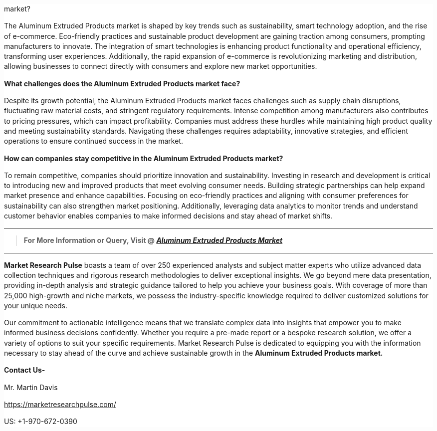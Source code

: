 market?</strong></p><p>The Aluminum Extruded Products market is shaped by key trends such as sustainability, smart technology adoption, and the rise of e-commerce. Eco-friendly practices and sustainable product development are gaining traction among consumers, prompting manufacturers to innovate. The integration of smart technologies is enhancing product functionality and operational efficiency, transforming user experiences. Additionally, the rapid expansion of e-commerce is revolutionizing marketing and distribution, allowing businesses to connect directly with consumers and explore new market opportunities.</p><p><strong>What challenges does the Aluminum Extruded Products market face?</strong></p><p>Despite its growth potential, the Aluminum Extruded Products market faces challenges such as supply chain disruptions, fluctuating raw material costs, and stringent regulatory requirements. Intense competition among manufacturers also contributes to pricing pressures, which can impact profitability. Companies must address these hurdles while maintaining high product quality and meeting sustainability standards. Navigating these challenges requires adaptability, innovative strategies, and efficient operations to ensure continued success in the market.</p><p><strong>How can companies stay competitive in the Aluminum Extruded Products market?</strong></p><p>To remain competitive, companies should prioritize innovation and sustainability. Investing in research and development is critical to introducing new and improved products that meet evolving consumer needs. Building strategic partnerships can help expand market presence and enhance capabilities. Focusing on eco-friendly practices and aligning with consumer preferences for sustainability can also strengthen market positioning. Additionally, leveraging data analytics to monitor trends and understand customer behavior enables companies to make informed decisions and stay ahead of market shifts.</p><hr /><blockquote><p><strong>For More Information or Query, Visit @&nbsp;<em><a href="https://marketresearchpulse.com/report/104167/aluminum-extruded-products-market?utm_source=Linkedin&utm_medium=0116">Aluminum Extruded Products Market</a></em></strong></p></blockquote><hr /><p><strong>Market Research Pulse</strong> boasts a team of over 250 experienced analysts and subject matter experts who utilize advanced data collection techniques and rigorous research methodologies to deliver exceptional insights. We go beyond mere data presentation, providing in-depth analysis and strategic guidance tailored to help you achieve your business goals. With coverage of more than 25,000 high-growth and niche markets, we possess the industry-specific knowledge required to deliver customized solutions for your unique needs.</p><p>Our commitment to actionable intelligence means that we translate complex data into insights that empower you to make informed business decisions confidently. Whether you require a pre-made report or a bespoke research solution, we offer a variety of options to suit your specific requirements. Market Research Pulse is dedicated to equipping you with the information necessary to stay ahead of the curve and achieve sustainable growth in the <strong>Aluminum Extruded Products market.</strong></p><p><strong>Contact Us-</strong></p><p>Mr. Martin Davis</p><p>https://marketresearchpulse.com/</p><p>US: +1-970-672-0390</p>
